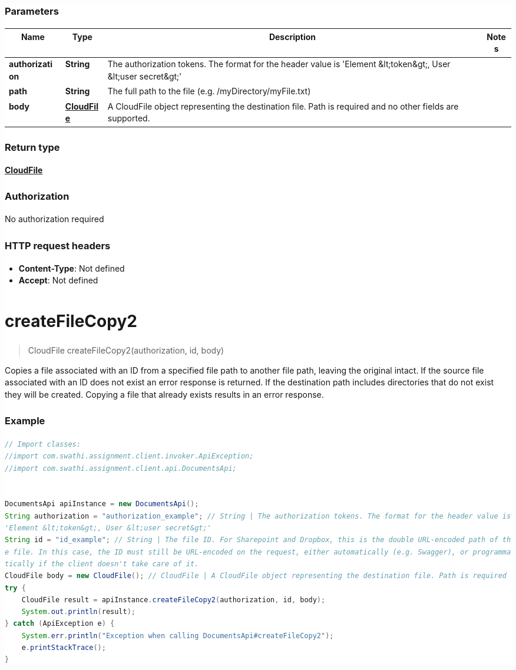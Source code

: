 ### Parameters

Name | Type | Description  | Notes
------------- | ------------- | ------------- | -------------
 **authorization** | **String**| The authorization tokens. The format for the header value is &#39;Element &amp;lt;token&amp;gt;, User &amp;lt;user secret&amp;gt;&#39; |
 **path** | **String**| The full path to the file (e.g. /myDirectory/myFile.txt) |
 **body** | [**CloudFile**](CloudFile.md)| A CloudFile object representing the destination file. Path is required and no other fields are supported. |

### Return type

[**CloudFile**](CloudFile.md)

### Authorization

No authorization required

### HTTP request headers

 - **Content-Type**: Not defined
 - **Accept**: Not defined

<a name="createFileCopy2"></a>
# **createFileCopy2**
> CloudFile createFileCopy2(authorization, id, body)

Copies a file associated with an ID from a specified file path to another file path, leaving the original intact.  If the source file associated with an ID does not exist an error response is returned.  If the destination path includes directories that do not exist they will be created.  Copying a file that already exists results in an error response.

### Example
```java
// Import classes:
//import com.swathi.assignment.client.invoker.ApiException;
//import com.swathi.assignment.client.api.DocumentsApi;


DocumentsApi apiInstance = new DocumentsApi();
String authorization = "authorization_example"; // String | The authorization tokens. The format for the header value is 'Element &lt;token&gt;, User &lt;user secret&gt;'
String id = "id_example"; // String | The file ID. For Sharepoint and Dropbox, this is the double URL-encoded path of the file. In this case, the ID must still be URL-encoded on the request, either automatically (e.g. Swagger), or programmatically if the client doesn't take care of it.
CloudFile body = new CloudFile(); // CloudFile | A CloudFile object representing the destination file. Path is required
try {
    CloudFile result = apiInstance.createFileCopy2(authorization, id, body);
    System.out.println(result);
} catch (ApiException e) {
    System.err.println("Exception when calling DocumentsApi#createFileCopy2");
    e.printStackTrace();
}
```
